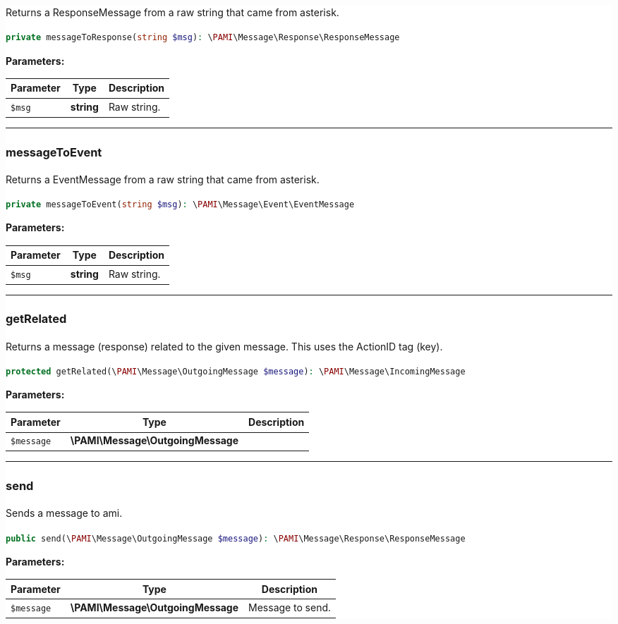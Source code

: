 Returns a ResponseMessage from a raw string that came from asterisk.

```php
private messageToResponse(string $msg): \PAMI\Message\Response\ResponseMessage
```

**Parameters:**

| Parameter | Type       | Description |
|-----------|------------|-------------|
| `$msg`    | **string** | Raw string. |

***

### messageToEvent

Returns a EventMessage from a raw string that came from asterisk.

```php
private messageToEvent(string $msg): \PAMI\Message\Event\EventMessage
```

**Parameters:**

| Parameter | Type       | Description |
|-----------|------------|-------------|
| `$msg`    | **string** | Raw string. |

***

### getRelated

Returns a message (response) related to the given message. This uses
the ActionID tag (key).

```php
protected getRelated(\PAMI\Message\OutgoingMessage $message): \PAMI\Message\IncomingMessage
```

**Parameters:**

| Parameter  | Type                              | Description |
|------------|-----------------------------------|-------------|
| `$message` | **\PAMI\Message\OutgoingMessage** |             |

***

### send

Sends a message to ami.

```php
public send(\PAMI\Message\OutgoingMessage $message): \PAMI\Message\Response\ResponseMessage
```

**Parameters:**

| Parameter  | Type                              | Description      |
|------------|-----------------------------------|------------------|
| `$message` | **\PAMI\Message\OutgoingMessage** | Message to send. |
